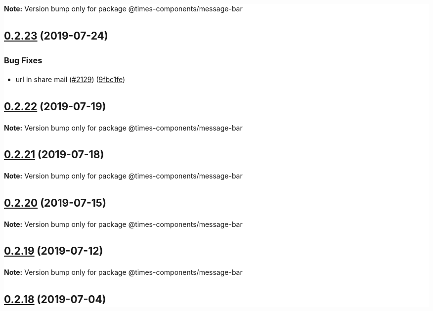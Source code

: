 **Note:** Version bump only for package @times-components/message-bar





## [0.2.23](https://github.com/newsuk/times-components/compare/@times-components/message-bar@0.2.22...@times-components/message-bar@0.2.23) (2019-07-24)


### Bug Fixes

* url in share mail ([#2129](https://github.com/newsuk/times-components/issues/2129)) ([9fbc1fe](https://github.com/newsuk/times-components/commit/9fbc1fe))





## [0.2.22](https://github.com/newsuk/times-components/compare/@times-components/message-bar@0.2.21...@times-components/message-bar@0.2.22) (2019-07-19)

**Note:** Version bump only for package @times-components/message-bar





## [0.2.21](https://github.com/newsuk/times-components/compare/@times-components/message-bar@0.2.20...@times-components/message-bar@0.2.21) (2019-07-18)

**Note:** Version bump only for package @times-components/message-bar





## [0.2.20](https://github.com/newsuk/times-components/compare/@times-components/message-bar@0.2.19...@times-components/message-bar@0.2.20) (2019-07-15)

**Note:** Version bump only for package @times-components/message-bar





## [0.2.19](https://github.com/newsuk/times-components/compare/@times-components/message-bar@0.2.18...@times-components/message-bar@0.2.19) (2019-07-12)

**Note:** Version bump only for package @times-components/message-bar





## [0.2.18](https://github.com/newsuk/times-components/compare/@times-components/message-bar@0.2.17...@times-components/message-bar@0.2.18) (2019-07-04)
